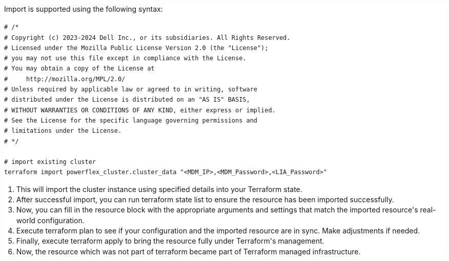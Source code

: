 Import is supported using the following syntax:

```shell
# /*
# Copyright (c) 2023-2024 Dell Inc., or its subsidiaries. All Rights Reserved.
# Licensed under the Mozilla Public License Version 2.0 (the "License");
# you may not use this file except in compliance with the License.
# You may obtain a copy of the License at
#     http://mozilla.org/MPL/2.0/
# Unless required by applicable law or agreed to in writing, software
# distributed under the License is distributed on an "AS IS" BASIS,
# WITHOUT WARRANTIES OR CONDITIONS OF ANY KIND, either express or implied.
# See the License for the specific language governing permissions and
# limitations under the License.
# */

# import existing cluster
terraform import powerflex_cluster.cluster_data "<MDM_IP>,<MDM_Password>,<LIA_Password>"
```

1. This will import the cluster instance using specified details into your Terraform state.
2. After successful import, you can run terraform state list to ensure the resource has been imported successfully.
3. Now, you can fill in the resource block with the appropriate arguments and settings that match the imported resource's real-world configuration.
4. Execute terraform plan to see if your configuration and the imported resource are in sync. Make adjustments if needed.
5. Finally, execute terraform apply to bring the resource fully under Terraform's management.
6. Now, the resource which was not part of terraform became part of Terraform managed infrastructure.